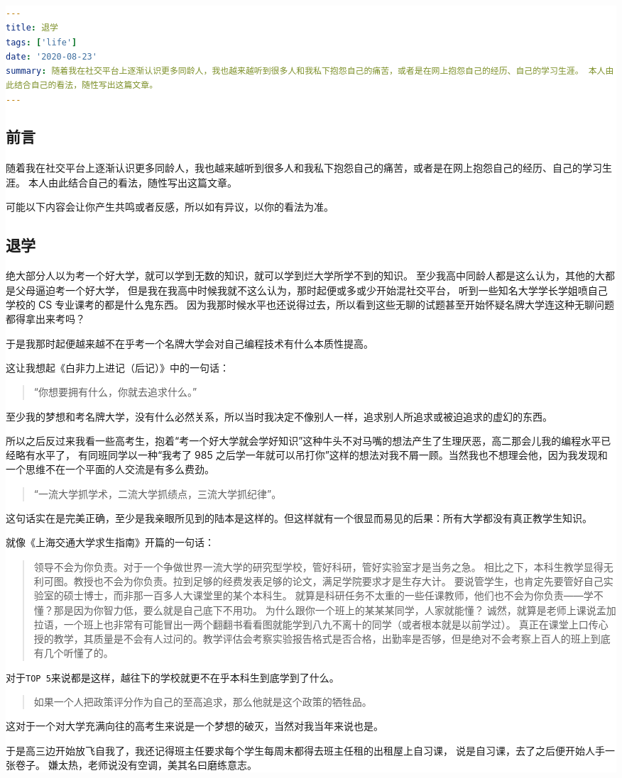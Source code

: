 ```yaml
---
title: 退学
tags: ['life']
date: '2020-08-23'
summary: 随着我在社交平台上逐渐认识更多同龄人，我也越来越听到很多人和我私下抱怨自己的痛苦，或者是在网上抱怨自己的经历、自己的学习生涯。 本人由此结合自己的看法，随性写出这篇文章。
---
```


## 前言

随着我在社交平台上逐渐认识更多同龄人，我也越来越听到很多人和我私下抱怨自己的痛苦，或者是在网上抱怨自己的经历、自己的学习生涯。
本人由此结合自己的看法，随性写出这篇文章。

可能以下内容会让你产生共鸣或者反感，所以如有异议，以你的看法为准。

## 退学

绝大部分人以为考一个好大学，就可以学到无数的知识，就可以学到烂大学所学不到的知识。
至少我高中同龄人都是这么认为，其他的大都是父母逼迫考一个好大学，
但是我在我高中时候我就不这么认为，那时起便或多或少开始混社交平台，
听到一些知名大学学长学姐喷自己学校的 CS 专业课考的都是什么鬼东西。
因为我那时候水平也还说得过去，所以看到这些无聊的试题甚至开始怀疑名牌大学连这种无聊问题都得拿出来考吗？

于是我那时起便越来越不在乎考一个名牌大学会对自己编程技术有什么本质性提高。

这让我想起《白非力上进记（后记）》中的一句话：

> “你想要拥有什么，你就去追求什么。”

至少我的梦想和考名牌大学，没有什么必然关系，所以当时我决定不像别人一样，追求别人所追求或被迫追求的虚幻的东西。

所以之后反过来我看一些高考生，抱着“考一个好大学就会学好知识”这种牛头不对马嘴的想法产生了生理厌恶，高二那会儿我的编程水平已经略有水平了，
有同班同学以一种“我考了 985 之后学一年就可以吊打你”这样的想法对我不屑一顾。当然我也不想理会他，因为我发现和一个思维不在一个平面的人交流是有多么费劲。

> “一流大学抓学术，二流大学抓绩点，三流大学抓纪律”。

这句话实在是完美正确，至少是我亲眼所见到的陆本是这样的。但这样就有一个很显而易见的后果：所有大学都没有真正教学生知识。

就像《上海交通大学求生指南》开篇的一句话：

> 领导不会为你负责。对于一个争做世界一流大学的研究型学校，管好科研，管好实验室才是当务之急。
> 相比之下，本科生教学显得无利可图。教授也不会为你负责。拉到足够的经费发表足够的论文，满足学院要求才是生存大计。
> 要说管学生，也肯定先要管好自己实验室的硕士博士，而非那一百多人大课堂里的某个本科生。
> 就算是科研任务不太重的一些任课教师，他们也不会为你负责——学不懂？那是因为你智力低，要么就是自己底下不用功。
> 为什么跟你一个班上的某某某同学，人家就能懂？
> 诚然，就算是老师上课说孟加拉语，一个班上也非常有可能冒出一两个翻翻书看看图就能学到八九不离十的同学（或者根本就是以前学过）。
> 真正在课堂上口传心授的教学，其质量是不会有人过问的。教学评估会考察实验报告格式是否合格，出勤率是否够，但是绝对不会考察上百人的班上到底有几个听懂了的。

对于`TOP 5`来说都是这样，越往下的学校就更不在乎本科生到底学到了什么。

> 如果一个人把政策评分作为自己的至高追求，那么他就是这个政策的牺牲品。

这对于一个对大学充满向往的高考生来说是一个梦想的破灭，当然对我当年来说也是。

于是高三边开始放飞自我了，我还记得班主任要求每个学生每周末都得去班主任租的出租屋上自习课，
说是自习课，去了之后便开始人手一张卷子。
嫌太热，老师说没有空调，美其名曰磨练意志。
